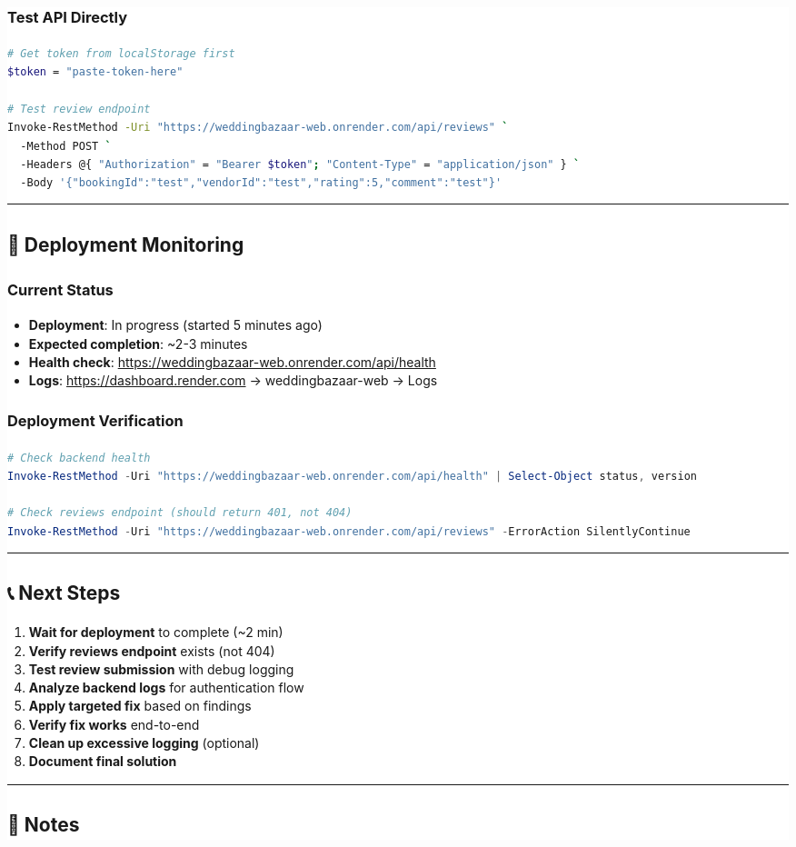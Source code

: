 ### Test API Directly
```bash
# Get token from localStorage first
$token = "paste-token-here"

# Test review endpoint
Invoke-RestMethod -Uri "https://weddingbazaar-web.onrender.com/api/reviews" `
  -Method POST `
  -Headers @{ "Authorization" = "Bearer $token"; "Content-Type" = "application/json" } `
  -Body '{"bookingId":"test","vendorId":"test","rating":5,"comment":"test"}'
```

---

## 🚀 Deployment Monitoring

### Current Status
- **Deployment**: In progress (started 5 minutes ago)
- **Expected completion**: ~2-3 minutes
- **Health check**: https://weddingbazaar-web.onrender.com/api/health
- **Logs**: https://dashboard.render.com → weddingbazaar-web → Logs

### Deployment Verification
```powershell
# Check backend health
Invoke-RestMethod -Uri "https://weddingbazaar-web.onrender.com/api/health" | Select-Object status, version

# Check reviews endpoint (should return 401, not 404)
Invoke-RestMethod -Uri "https://weddingbazaar-web.onrender.com/api/reviews" -ErrorAction SilentlyContinue
```

---

## 📞 Next Steps

1. **Wait for deployment** to complete (~2 min)
2. **Verify reviews endpoint** exists (not 404)
3. **Test review submission** with debug logging
4. **Analyze backend logs** for authentication flow
5. **Apply targeted fix** based on findings
6. **Verify fix works** end-to-end
7. **Clean up excessive logging** (optional)
8. **Document final solution**

---

## 📝 Notes

